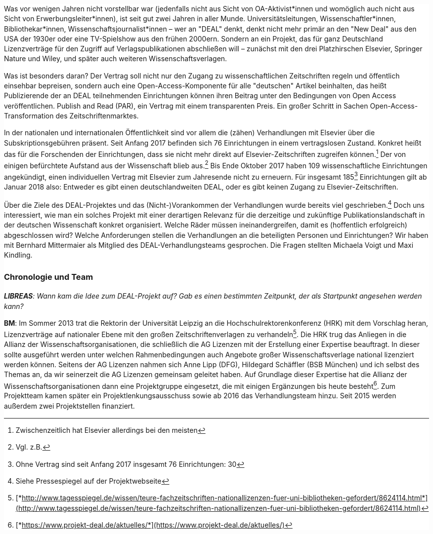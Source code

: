 Was vor wenigen Jahren nicht vorstellbar war (jedenfalls nicht aus Sicht
von OA-Aktivist\*innen und womöglich auch nicht aus Sicht von
Erwerbungsleiter\*innen), ist seit gut zwei Jahren in aller Munde.
Universitätsleitungen, Wissenschaftler\*innen, Bibliothekar\*innen,
Wissenschaftsjournalist\*innen – wer an "DEAL" denkt, denkt nicht mehr
primär an den "New Deal" aus den USA der 1930er oder eine TV-Spielshow
aus den frühen 2000ern. Sondern an ein Projekt, das für ganz Deutschland
Lizenzverträge für den Zugriff auf Verlagspublikationen abschließen will
– zunächst mit den drei Platzhirschen Elsevier, Springer Nature und
Wiley, und später auch weiteren Wissenschaftsverlagen.

Was ist besonders daran? Der Vertrag soll nicht nur den Zugang zu
wissenschaftlichen Zeitschriften regeln und öffentlich einsehbar
bepreisen, sondern auch eine Open-Access-Komponente für alle "deutschen"
Artikel beinhalten, das heißt Publizierende der an DEAL teilnehmenden
Einrichtungen können ihren Beitrag unter den Bedingungen von Open Access
veröffentlichen. Publish and Read (PAR), ein Vertrag mit einem
transparenten Preis. Ein großer Schritt in Sachen
Open-Access-Transformation des Zeitschriftenmarktes.

In der nationalen und internationalen Öffentlichkeit sind vor allem die
(zähen) Verhandlungen mit Elsevier über die Subskriptionsgebühren
präsent. Seit Anfang 2017 befinden sich 76 Einrichtungen in einem
vertragslosen Zustand. Konkret heißt das für die Forschenden der
Einrichtungen, dass sie nicht mehr direkt auf Elsevier-Zeitschriften
zugreifen können.[^1] Der von einigen befürchtete Aufstand aus der
Wissenschaft blieb aus.[^2] Bis Ende Oktober 2017 haben 109
wissenschaftliche Einrichtungen angekündigt, einen individuellen Vertrag
mit Elsevier zum Jahresende nicht zu erneuern. Für insgesamt 185[^3]
Einrichtungen gilt ab Januar 2018 also: Entweder es gibt einen
deutschlandweiten DEAL, oder es gibt keinen Zugang zu
Elsevier-Zeitschriften.

Über die Ziele des DEAL-Projektes und das (Nicht-)Vorankommen der
Verhandlungen wurde bereits viel geschrieben.[^4] Doch uns interessiert,
wie man ein solches Projekt mit einer derartigen Relevanz für die
derzeitige und zukünftige Publikationslandschaft in der deutschen
Wissenschaft konkret organisiert. Welche Räder müssen ineinandergreifen,
damit es (hoffentlich erfolgreich) abgeschlossen wird? Welche
Anforderungen stellen die Verhandlungen an die beteiligten Personen und
Einrichtungen? Wir haben mit Bernhard Mittermaier als Mitglied des
DEAL-Verhandlungsteams gesprochen. Die Fragen stellten Michaela Voigt
und Maxi Kindling.

### Chronologie und Team

***LIBREAS**: Wann kam die Idee zum DEAL-Projekt auf? Gab es einen
bestimmten Zeitpunkt, der als Startpunkt angesehen werden kann?*

**BM**: Im Sommer 2013 trat die Rektorin der Universität Leipzig an die
Hochschulrektorenkonferenz (HRK) mit dem Vorschlag heran, Lizenzverträge
auf nationaler Ebene mit den großen Zeitschriftenverlagen zu
verhandeln[^5]. Die HRK trug das Anliegen in die Allianz der
Wissenschaftsorganisationen, die schließlich die AG Lizenzen mit der
Erstellung einer Expertise beauftragt. In dieser sollte ausgeführt
werden unter welchen Rahmenbedingungen auch Angebote großer
Wissenschaftsverlage national lizenziert werden können. Seitens der AG
Lizenzen nahmen sich Anne Lipp (DFG), Hildegard Schäffler (BSB München)
und ich selbst des Themas an, da wir seinerzeit die AG Lizenzen
gemeinsam geleitet haben. Auf Grundlage dieser Expertise hat die Allianz
der Wissenschaftsorganisationen dann eine Projektgruppe eingesetzt, die
mit einigen Ergänzungen bis heute besteht[^6]. Zum Projektteam kamen
später ein Projektlenkungsausschuss sowie ab 2016 das Verhandlungsteam
hinzu. Seit 2015 werden außerdem zwei Projektstellen finanziert.


[^1]: Zwischenzeitlich hat Elsevier allerdings bei den meisten
[^2]: Vgl. z.B.
[^3]: Ohne Vertrag sind seit Anfang 2017 insgesamt 76 Einrichtungen: 30
[^4]: Siehe Pressespiegel auf der Projektwebseite
[^5]: [*http://www.tagesspiegel.de/wissen/teure-fachzeitschriften-nationallizenzen-fuer-uni-bibliotheken-gefordert/8624114.html*](http://www.tagesspiegel.de/wissen/teure-fachzeitschriften-nationallizenzen-fuer-uni-bibliotheken-gefordert/8624114.html)
[^6]: [*https://www.projekt-deal.de/aktuelles/*](https://www.projekt-deal.de/aktuelles/)
[^7]: Siehe Abbildung "Projektstruktur" unter
[^8]: [*https://www.projekt-deal.de/vertragskundigungen-elsevier-2017/*](https://www.projekt-deal.de/vertragskundigungen-elsevier-2017/)
[^9]: [*https://www.projekt-deal.de/herausgeber\_elsevier/*](https://www.projekt-deal.de/herausgeber_elsevier/)